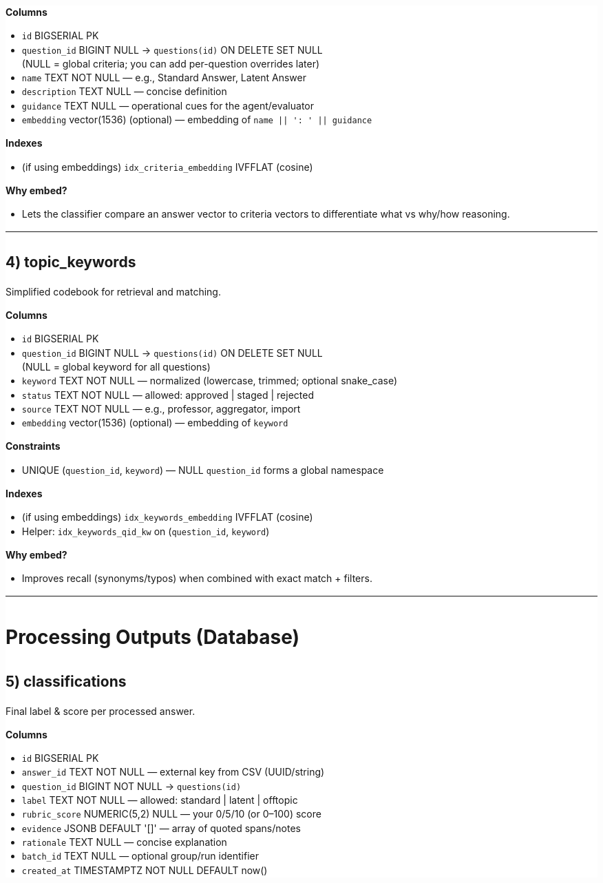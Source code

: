 **Columns**
- `id` BIGSERIAL PK
- `question_id` BIGINT NULL → `questions(id)` ON DELETE SET NULL  
  (NULL = global criteria; you can add per-question overrides later)
- `name` TEXT NOT NULL — e.g., Standard Answer, Latent Answer
- `description` TEXT NULL — concise definition
- `guidance` TEXT NULL — operational cues for the agent/evaluator
- `embedding` vector(1536) (optional) — embedding of `name || ': ' || guidance`

**Indexes**
- (if using embeddings) `idx_criteria_embedding` IVFFLAT (cosine)

**Why embed?**
- Lets the classifier compare an answer vector to criteria vectors to differentiate what vs why/how reasoning.

---

## 4) topic_keywords
Simplified codebook for retrieval and matching.

**Columns**
- `id` BIGSERIAL PK
- `question_id` BIGINT NULL → `questions(id)` ON DELETE SET NULL  
  (NULL = global keyword for all questions)
- `keyword` TEXT NOT NULL — normalized (lowercase, trimmed; optional snake_case)
- `status` TEXT NOT NULL — allowed: approved | staged | rejected
- `source` TEXT NOT NULL — e.g., professor, aggregator, import
- `embedding` vector(1536) (optional) — embedding of `keyword`

**Constraints**
- UNIQUE (`question_id`, `keyword`) — NULL `question_id` forms a global namespace

**Indexes**
- (if using embeddings) `idx_keywords_embedding` IVFFLAT (cosine)
- Helper: `idx_keywords_qid_kw` on (`question_id`, `keyword`)

**Why embed?**
- Improves recall (synonyms/typos) when combined with exact match + filters.

---

# Processing Outputs (Database)

## 5) classifications
Final label & score per processed answer.

**Columns**
- `id` BIGSERIAL PK
- `answer_id` TEXT NOT NULL — external key from CSV (UUID/string)
- `question_id` BIGINT NOT NULL → `questions(id)`
- `label` TEXT NOT NULL — allowed: standard | latent | offtopic
- `rubric_score` NUMERIC(5,2) NULL — your 0/5/10 (or 0–100) score
- `evidence` JSONB DEFAULT '[]' — array of quoted spans/notes
- `rationale` TEXT NULL — concise explanation
- `batch_id` TEXT NULL — optional group/run identifier
- `created_at` TIMESTAMPTZ NOT NULL DEFAULT now()
